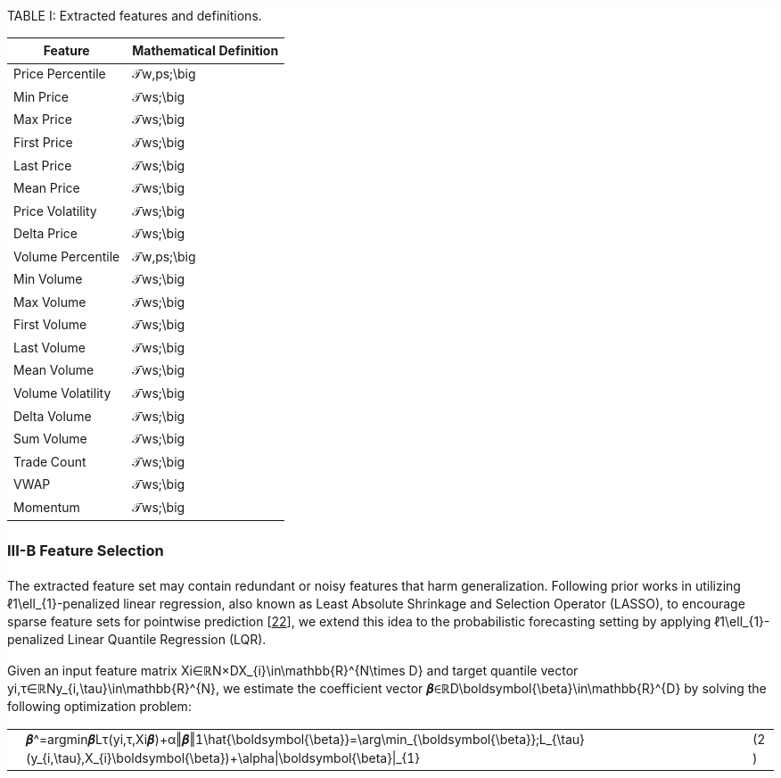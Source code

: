 TABLE I: Extracted features and definitions.

| Feature | Mathematical Definition |
| --- | --- |
| Price Percentile|𝒯w,ps\;\big|^{s}\_{\mathcal{T}\_{w},\,p} | percentilet∈𝒯w,pPts\operatorname\*{percentile}\limits\_{t\in\mathcal{T}\_{w},p}P^{s}\_{t} |
| Min Price|𝒯ws\;\big|^{s}\_{\mathcal{T}\_{w}} | mint∈𝒯w⁡Pts\min\limits\_{t\in\mathcal{T}\_{w}}P^{s}\_{t} |
| Max Price|𝒯ws\;\big|^{s}\_{\mathcal{T}\_{w}} | maxt∈𝒯w⁡Pts\max\limits\_{t\in\mathcal{T}\_{w}}P^{s}\_{t} |
| First Price|𝒯ws\;\big|^{s}\_{\mathcal{T}\_{w}} | firstt∈𝒯wPts\operatorname\*{first}\limits\_{t\in\mathcal{T}\_{w}}P^{s}\_{t} |
| Last Price|𝒯ws\;\big|^{s}\_{\mathcal{T}\_{w}} | lastt∈𝒯wPts\operatorname\*{last}\limits\_{t\in\mathcal{T}\_{w}}P^{s}\_{t} |
| Mean Price|𝒯ws\;\big|^{s}\_{\mathcal{T}\_{w}} | P¯𝒯ws\bar{P}^{s}\_{\mathcal{T}\_{w}} |
| Price Volatility|𝒯ws\;\big|^{s}\_{\mathcal{T}\_{w}} | 1n𝒯ws​∑t∈𝒯w(Pts−P¯𝒯ws)2\sqrt{\dfrac{1}{n^{s}\_{\mathcal{T}\_{w}}}\sum\limits\_{t\in\mathcal{T}\_{w}}\big(P^{s}\_{t}-\bar{P}^{s}\_{\mathcal{T}\_{w}}\big)^{2}} |
| Delta Price|𝒯ws\;\big|^{s}\_{\mathcal{T}\_{w}} | lastt∈𝒯wPts−firstt∈𝒯wPts\operatorname\*{last}\limits\_{t\in\mathcal{T}\_{w}}P^{s}\_{t}-\operatorname\*{first}\limits\_{t\in\mathcal{T}\_{w}}P^{s}\_{t} |
| Volume Percentile|𝒯w,ps\;\big|^{s}\_{\mathcal{T}\_{w},\,p} | percentilet∈𝒯w,pVts\operatorname\*{percentile}\limits\_{t\in\mathcal{T}\_{w},p}V^{s}\_{t} |
| Min Volume|𝒯ws\;\big|^{s}\_{\mathcal{T}\_{w}} | mint∈𝒯w⁡Vts\min\limits\_{t\in\mathcal{T}\_{w}}V^{s}\_{t} |
| Max Volume|𝒯ws\;\big|^{s}\_{\mathcal{T}\_{w}} | maxt∈𝒯w⁡Vts\max\limits\_{t\in\mathcal{T}\_{w}}V^{s}\_{t} |
| First Volume|𝒯ws\;\big|^{s}\_{\mathcal{T}\_{w}} | firstt∈𝒯wVts\operatorname\*{first}\limits\_{t\in\mathcal{T}\_{w}}V^{s}\_{t} |
| Last Volume|𝒯ws\;\big|^{s}\_{\mathcal{T}\_{w}} | lastt∈𝒯wVts\operatorname\*{last}\limits\_{t\in\mathcal{T}\_{w}}V^{s}\_{t} |
| Mean Volume|𝒯ws\;\big|^{s}\_{\mathcal{T}\_{w}} | V¯𝒯ws\bar{V}^{s}\_{\mathcal{T}\_{w}} |
| Volume Volatility|𝒯ws\;\big|^{s}\_{\mathcal{T}\_{w}} | 1n𝒯ws​∑t∈𝒯w(Vts−V¯𝒯ws)2\sqrt{\dfrac{1}{n^{s}\_{\mathcal{T}\_{w}}}\sum\limits\_{t\in\mathcal{T}\_{w}}\big(V^{s}\_{t}-\bar{V}^{s}\_{\mathcal{T}\_{w}}\big)^{2}} |
| Delta Volume|𝒯ws\;\big|^{s}\_{\mathcal{T}\_{w}} | lastt∈𝒯wVts−firstt∈𝒯wVts\operatorname\*{last}\limits\_{t\in\mathcal{T}\_{w}}V^{s}\_{t}-\operatorname\*{first}\limits\_{t\in\mathcal{T}\_{w}}V^{s}\_{t} |
| Sum Volume|𝒯ws\;\big|^{s}\_{\mathcal{T}\_{w}} | ∑t∈𝒯wVts\sum\limits\_{t\in\mathcal{T}\_{w}}V^{s}\_{t} |
| Trade Count|𝒯ws\;\big|^{s}\_{\mathcal{T}\_{w}} | n𝒯wsn^{s}\_{\mathcal{T}\_{w}} |
| VWAP|𝒯ws\;\big|^{s}\_{\mathcal{T}\_{w}} | ∑t∈𝒯wPts​Vts∑t∈𝒯wVts\dfrac{\sum\limits\_{t\in\mathcal{T}\_{w}}P^{s}\_{t}\,V^{s}\_{t}}{\sum\limits\_{t\in\mathcal{T}\_{w}}V^{s}\_{t}} |
| Momentum|𝒯ws\;\big|^{s}\_{\mathcal{T}\_{w}} | lastt∈𝒯wPts−VWAPsVWAPs\dfrac{\operatorname\*{last}\limits\_{t\in\mathcal{T}\_{w}}P^{s}\_{t}-\mathrm{VWAP}^{s}}{\mathrm{VWAP}^{s}} |

### III-B Feature Selection

The extracted feature set may contain redundant or noisy features that harm generalization.
Following prior works in utilizing ℓ1\ell\_{1}-penalized linear regression, also known as Least Absolute Shrinkage and Selection Operator (LASSO), to encourage sparse feature sets for pointwise prediction [[22](https://arxiv.org/html/2510.12685v1#bib.bibx22)],
we extend this idea to the probabilistic forecasting setting by applying ℓ1\ell\_{1}-penalized Linear Quantile Regression (LQR).

Given an input feature matrix Xi∈ℝN×DX\_{i}\in\mathbb{R}^{N\times D} and target quantile vector yi,τ∈ℝNy\_{i,\tau}\in\mathbb{R}^{N}, we estimate the coefficient vector 𝜷∈ℝD\boldsymbol{\beta}\in\mathbb{R}^{D} by solving the following optimization problem:

|  |  |  |  |
| --- | --- | --- | --- |
|  | 𝜷^=arg⁡min𝜷⁡Lτ​(yi,τ,Xi​𝜷)+α​‖𝜷‖1\hat{\boldsymbol{\beta}}=\arg\min\_{\boldsymbol{\beta}}\;L\_{\tau}(y\_{i,\tau},X\_{i}\boldsymbol{\beta})+\alpha\|\boldsymbol{\beta}\|\_{1} |  | (2) |
